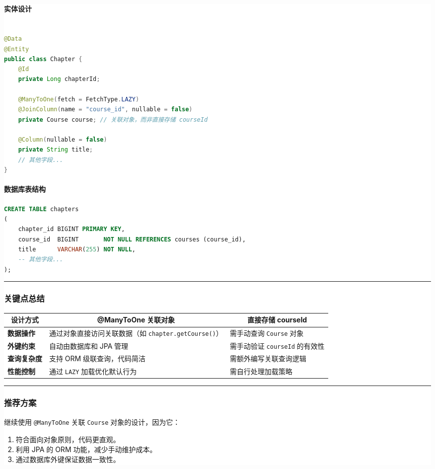 #### **实体设计**

```java

@Data
@Entity
public class Chapter {
    @Id
    private Long chapterId;

    @ManyToOne(fetch = FetchType.LAZY)
    @JoinColumn(name = "course_id", nullable = false)
    private Course course; // 关联对象，而非直接存储 courseId

    @Column(nullable = false)
    private String title;
    // 其他字段...
}
```

#### **数据库表结构**

```sql
CREATE TABLE chapters
(
    chapter_id BIGINT PRIMARY KEY,
    course_id  BIGINT       NOT NULL REFERENCES courses (course_id),
    title      VARCHAR(255) NOT NULL,
    -- 其他字段...
);
```

---

### **关键点总结**

| **设计方式**  | **@ManyToOne 关联对象**                   | **直接存储 courseId**     |
|-----------|---------------------------------------|-----------------------|
| **数据操作**  | 通过对象直接访问关联数据（如 `chapter.getCourse()`） | 需手动查询 `Course` 对象     |
| **外键约束**  | 自动由数据库和 JPA 管理                        | 需手动验证 `courseId` 的有效性 |
| **查询复杂度** | 支持 ORM 级联查询，代码简洁                      | 需额外编写关联查询逻辑           |
| **性能控制**  | 通过 `LAZY` 加载优化默认行为                    | 需自行处理加载策略             |

---

### **推荐方案**

继续使用 `@ManyToOne` 关联 `Course` 对象的设计，因为它：

1. 符合面向对象原则，代码更直观。
2. 利用 JPA 的 ORM 功能，减少手动维护成本。
3. 通过数据库外键保证数据一致性。
